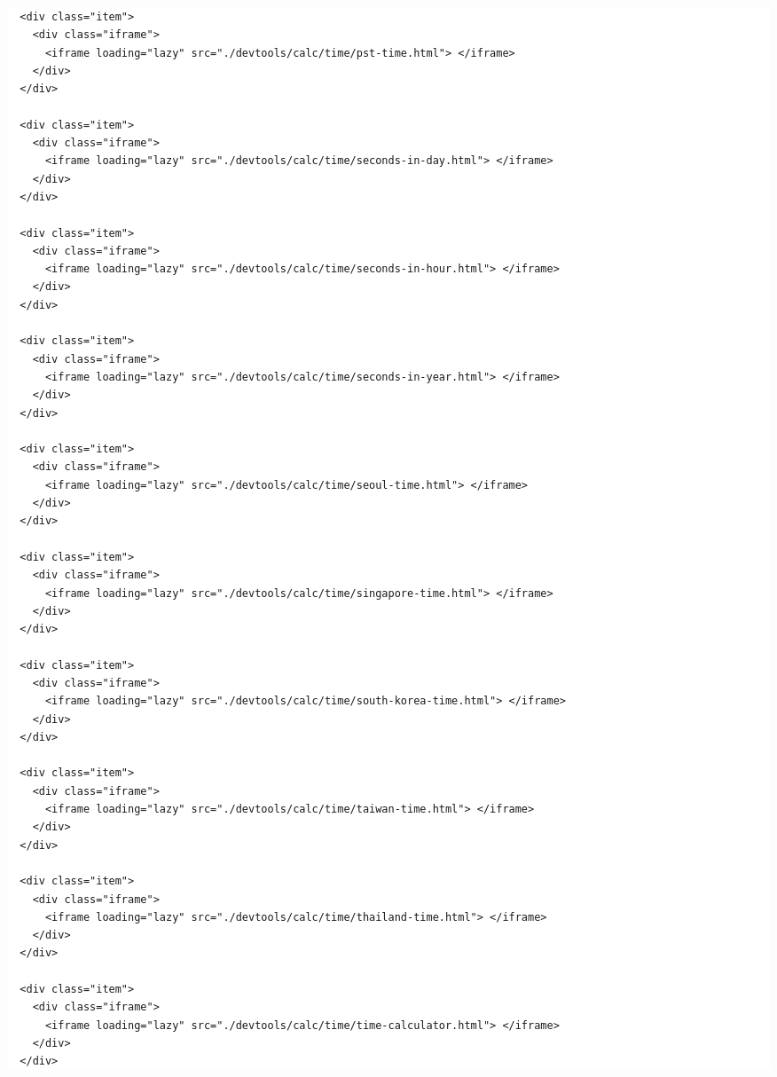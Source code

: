       <div class="item">
        <div class="iframe">
          <iframe loading="lazy" src="./devtools/calc/time/pst-time.html"> </iframe>
        </div>
      </div>

      <div class="item">
        <div class="iframe">
          <iframe loading="lazy" src="./devtools/calc/time/seconds-in-day.html"> </iframe>
        </div>
      </div>

      <div class="item">
        <div class="iframe">
          <iframe loading="lazy" src="./devtools/calc/time/seconds-in-hour.html"> </iframe>
        </div>
      </div>

      <div class="item">
        <div class="iframe">
          <iframe loading="lazy" src="./devtools/calc/time/seconds-in-year.html"> </iframe>
        </div>
      </div>

      <div class="item">
        <div class="iframe">
          <iframe loading="lazy" src="./devtools/calc/time/seoul-time.html"> </iframe>
        </div>
      </div>

      <div class="item">
        <div class="iframe">
          <iframe loading="lazy" src="./devtools/calc/time/singapore-time.html"> </iframe>
        </div>
      </div>

      <div class="item">
        <div class="iframe">
          <iframe loading="lazy" src="./devtools/calc/time/south-korea-time.html"> </iframe>
        </div>
      </div>

      <div class="item">
        <div class="iframe">
          <iframe loading="lazy" src="./devtools/calc/time/taiwan-time.html"> </iframe>
        </div>
      </div>

      <div class="item">
        <div class="iframe">
          <iframe loading="lazy" src="./devtools/calc/time/thailand-time.html"> </iframe>
        </div>
      </div>

      <div class="item">
        <div class="iframe">
          <iframe loading="lazy" src="./devtools/calc/time/time-calculator.html"> </iframe>
        </div>
      </div>
